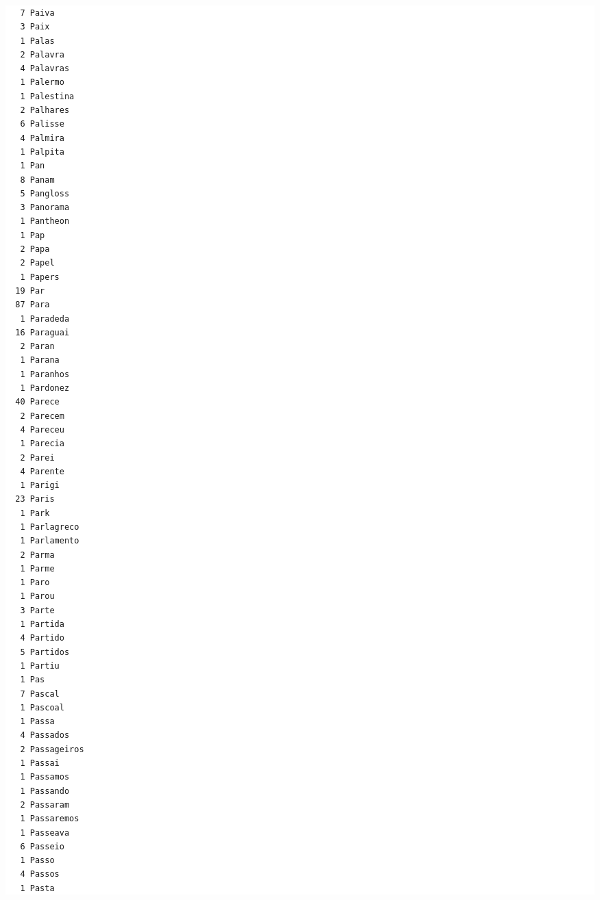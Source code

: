        7 Paiva
       3 Paix
       1 Palas
       2 Palavra
       4 Palavras
       1 Palermo
       1 Palestina
       2 Palhares
       6 Palisse
       4 Palmira
       1 Palpita
       1 Pan
       8 Panam
       5 Pangloss
       3 Panorama
       1 Pantheon
       1 Pap
       2 Papa
       2 Papel
       1 Papers
      19 Par
      87 Para
       1 Paradeda
      16 Paraguai
       2 Paran
       1 Parana
       1 Paranhos
       1 Pardonez
      40 Parece
       2 Parecem
       4 Pareceu
       1 Parecia
       2 Parei
       4 Parente
       1 Parigi
      23 Paris
       1 Park
       1 Parlagreco
       1 Parlamento
       2 Parma
       1 Parme
       1 Paro
       1 Parou
       3 Parte
       1 Partida
       4 Partido
       5 Partidos
       1 Partiu
       1 Pas
       7 Pascal
       1 Pascoal
       1 Passa
       4 Passados
       2 Passageiros
       1 Passai
       1 Passamos
       1 Passando
       2 Passaram
       1 Passaremos
       1 Passeava
       6 Passeio
       1 Passo
       4 Passos
       1 Pasta